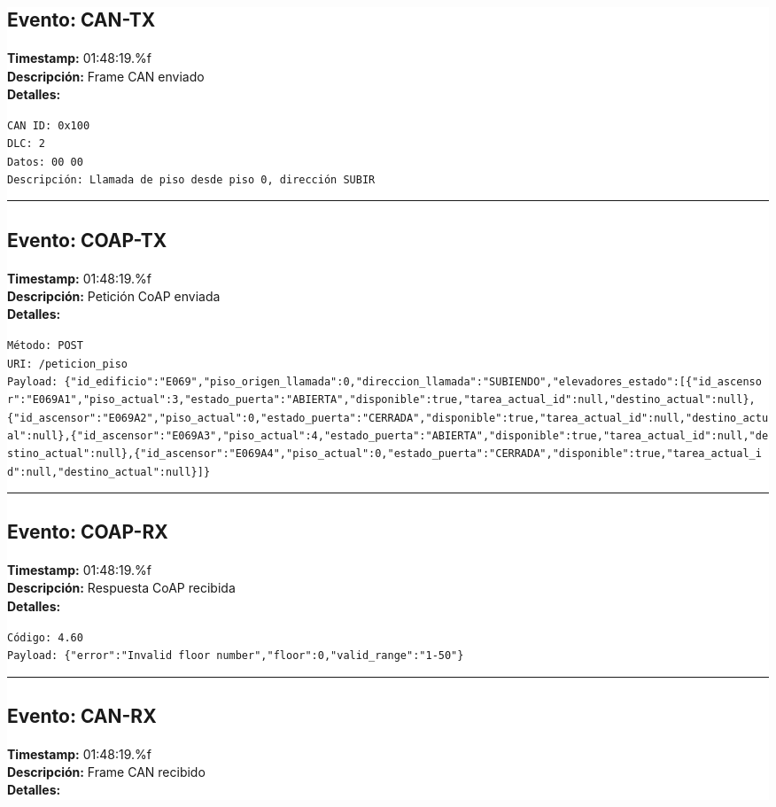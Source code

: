 
## Evento: CAN-TX

**Timestamp:** 01:48:19.%f  
**Descripción:** Frame CAN enviado  
**Detalles:**

```
CAN ID: 0x100
DLC: 2
Datos: 00 00 
Descripción: Llamada de piso desde piso 0, dirección SUBIR
```

---

## Evento: COAP-TX

**Timestamp:** 01:48:19.%f  
**Descripción:** Petición CoAP enviada  
**Detalles:**

```
Método: POST
URI: /peticion_piso
Payload: {"id_edificio":"E069","piso_origen_llamada":0,"direccion_llamada":"SUBIENDO","elevadores_estado":[{"id_ascensor":"E069A1","piso_actual":3,"estado_puerta":"ABIERTA","disponible":true,"tarea_actual_id":null,"destino_actual":null},{"id_ascensor":"E069A2","piso_actual":0,"estado_puerta":"CERRADA","disponible":true,"tarea_actual_id":null,"destino_actual":null},{"id_ascensor":"E069A3","piso_actual":4,"estado_puerta":"ABIERTA","disponible":true,"tarea_actual_id":null,"destino_actual":null},{"id_ascensor":"E069A4","piso_actual":0,"estado_puerta":"CERRADA","disponible":true,"tarea_actual_id":null,"destino_actual":null}]}
```

---

## Evento: COAP-RX

**Timestamp:** 01:48:19.%f  
**Descripción:** Respuesta CoAP recibida  
**Detalles:**

```
Código: 4.60
Payload: {"error":"Invalid floor number","floor":0,"valid_range":"1-50"}
```

---

## Evento: CAN-RX

**Timestamp:** 01:48:19.%f  
**Descripción:** Frame CAN recibido  
**Detalles:**
